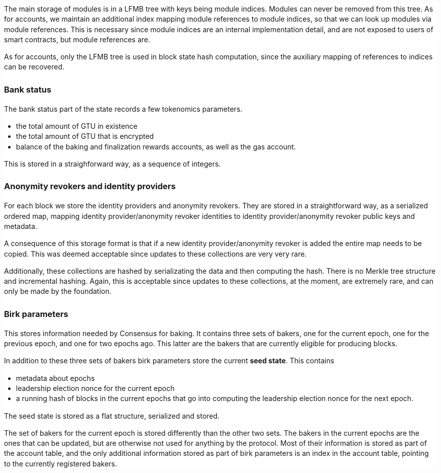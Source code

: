 The main storage of modules is in a LFMB tree with keys being module indices.
Modules can never be removed from this tree. As for accounts, we maintain an
additional index mapping module references to module indices, so that we can
look up modules via module references. This is necessary since module indices
are an internal implementation detail, and are not exposed to users of smart
contracts, but module references are.

As for accounts, only the LFMB tree is used in block state hash computation,
since the auxiliary mapping of references to indices can be recovered.

### Bank status

The bank status part of the state records a few tokenomics parameters.
- the total amount of GTU in existence
- the total amount of GTU that is encrypted
- balance of the baking and finalization rewards accounts, as well as the gas
  account.

This is stored in a straighforward way, as a sequence of integers.

### Anonymity revokers and identity providers

For each block we store the identity providers and anonymity revokers. They are
stored in a straightforward way, as a serialized ordered map, mapping identity
provider/anonymity revoker identities to identity provider/anonymity revoker
public keys and metadata.

A consequence of this storage format is that if a new identity
provider/anonymity revoker is added the entire map needs to be copied. This was
deemed acceptable since updates to these collections are very very rare.

Additionally, these collections are hashed by serializating the data and then
computing the hash. There is no Merkle tree structure and incremental hashing.
Again, this is acceptable since updates to these collections, at the moment, are
extremely rare, and can only be made by the foundation.


### Birk parameters

This stores information needed by Consensus for baking. It contains three sets
of bakers, one for the current epoch, one for the previous epoch, and one for two
epochs ago. This latter are the bakers that are currently eligible for producing
blocks.

In addition to these three sets of bakers birk parameters store the current
**seed state**. This contains
- metadata about epochs
- leadership election nonce for the current epoch
- a running hash of blocks in the current epochs that go into computing the
  leadership election nonce for the next epoch.

The seed state is stored as a flat structure, serialized and stored.

The set of bakers for the current epoch is stored differently than the other two
sets. The bakers in the current epochs are the ones that can be updated, but are
otherwise not used for anything by the protocol. Most of their information is
stored as part of the account table, and the only additional information stored
as part of birk parameters is an index in the account table, pointing to the
currently registered bakers.
